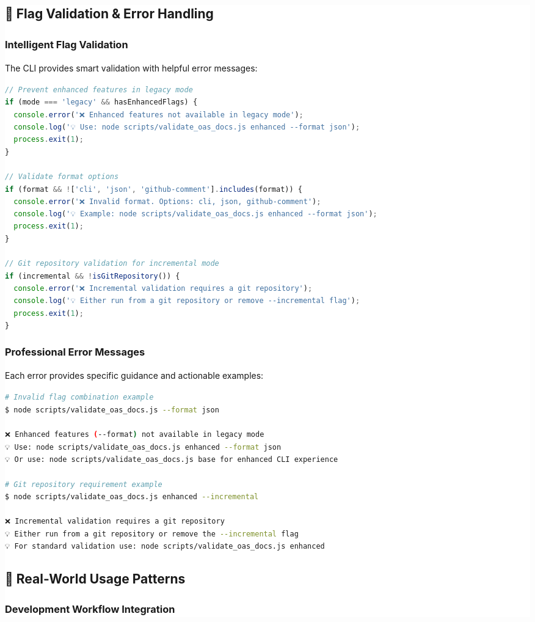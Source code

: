 ## 🔧 **Flag Validation & Error Handling**

### Intelligent Flag Validation

The CLI provides smart validation with helpful error messages:

```typescript
// Prevent enhanced features in legacy mode
if (mode === 'legacy' && hasEnhancedFlags) {
  console.error('❌ Enhanced features not available in legacy mode');
  console.log('💡 Use: node scripts/validate_oas_docs.js enhanced --format json');
  process.exit(1);
}

// Validate format options
if (format && !['cli', 'json', 'github-comment'].includes(format)) {
  console.error('❌ Invalid format. Options: cli, json, github-comment');
  console.log('💡 Example: node scripts/validate_oas_docs.js enhanced --format json');
  process.exit(1);
}

// Git repository validation for incremental mode
if (incremental && !isGitRepository()) {
  console.error('❌ Incremental validation requires a git repository');
  console.log('💡 Either run from a git repository or remove --incremental flag');
  process.exit(1);
}
```

### Professional Error Messages

Each error provides specific guidance and actionable examples:

```bash
# Invalid flag combination example
$ node scripts/validate_oas_docs.js --format json

❌ Enhanced features (--format) not available in legacy mode
💡 Use: node scripts/validate_oas_docs.js enhanced --format json
💡 Or use: node scripts/validate_oas_docs.js base for enhanced CLI experience

# Git repository requirement example  
$ node scripts/validate_oas_docs.js enhanced --incremental

❌ Incremental validation requires a git repository
💡 Either run from a git repository or remove the --incremental flag
💡 For standard validation use: node scripts/validate_oas_docs.js enhanced
```

## 🚀 **Real-World Usage Patterns**

### Development Workflow Integration
